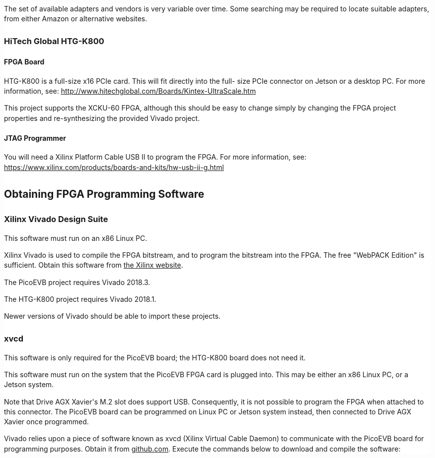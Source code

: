 The set of available adapters and vendors is very variable over time. Some
searching may be required to locate suitable adapters, from either Amazon or
alternative websites.

### HiTech Global HTG-K800

#### FPGA Board

HTG-K800 is a full-size x16 PCIe card. This will fit directly into the full-
size PCIe connector on Jetson or a desktop PC. For more information, see:
http://www.hitechglobal.com/Boards/Kintex-UltraScale.htm

This project supports the XCKU-60 FPGA, although this should be easy to
change simply by changing the FPGA project properties and re-synthesizing the
provided Vivado project.

#### JTAG Programmer

You will need a Xilinx Platform Cable USB II to program the FPGA. For more
information, see:
https://www.xilinx.com/products/boards-and-kits/hw-usb-ii-g.html

## Obtaining FPGA Programming Software

### Xilinx Vivado Design Suite

This software must run on an x86 Linux PC.

Xilinx Vivado is used to compile the FPGA bitstream, and to program the
bitstream into the FPGA. The free "WebPACK Edition" is sufficient.
Obtain this software from [the Xilinx website](https://www.xilinx.com/).

The PicoEVB project requires Vivado 2018.3.

The HTG-K800 project requires Vivado 2018.1.

Newer versions of Vivado should be able to import these projects.

### xvcd

This software is only required for the PicoEVB board; the HTG-K800 board does
not need it.

This software must run on the system that the PicoEVB FPGA card is plugged
into. This may be either an x86 Linux PC, or a Jetson system.

Note that Drive AGX Xavier's M.2 slot does support USB. Consequently, it is not
possible to program the FPGA when attached to this connector. The PicoEVB board
can be programmed on Linux PC or Jetson system instead, then connected to Drive
AGX Xavier once programmed.

Vivado relies upon a piece of software known as xvcd (Xilinx Virtual Cable
Daemon) to communicate with the PicoEVB board for programming purposes.
Obtain it from [github.com](https://github.com/RHSResearchLLC/xvcd). Execute
the commands below to download and compile the software:
